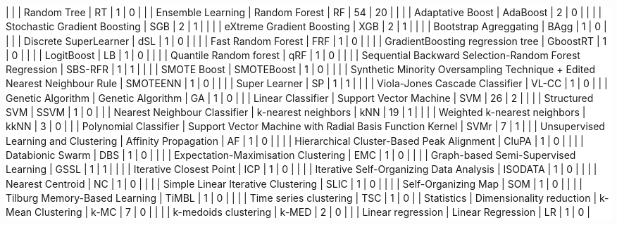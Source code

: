 |  |  | Random Tree | RT | 1 | 0 |
|  | Ensemble Learning | Random Forest | RF | 54 | 20 |
|  |  | Adaptative Boost | AdaBoost | 2 | 0 |
|  |  | Stochastic Gradient Boosting | SGB | 2 | 1 |
|  |  | eXtreme Gradient Boosting | XGB | 2 | 1 |
|  |  | Bootstrap Agreggating | BAgg | 1 | 0 |
|  |  | Discrete SuperLearner | dSL | 1 | 0 |
|  |  | Fast Random Forest | FRF | 1 | 0 |
|  |  | GradientBoosting regression tree | GboostRT | 1 | 0 |
|  |  | LogitBoost | LB | 1 | 0 |
|  |  | Quantile Random forest | qRF | 1 | 0 |
|  |  | Sequential Backward Selection-Random Forest Regression | SBS-RFR | 1 | 1 |
|  |  | SMOTE Boost | SMOTEBoost | 1 | 0 |
|  |  | Synthetic Minority Oversampling Technique + Edited Nearest Neighbour Rule | SMOTEENN | 1 | 0 |
|  |  | Super Learner | SP | 1 | 1 |
|  |  | Viola-Jones Cascade Classifier | VL-CC | 1 | 0 |
|  | Genetic Algorithm | Genetic Algorithm | GA | 1 | 0 |
|  | Linear Classifier | Support Vector Machine | SVM | 26 | 2 |
|  |  | Structured SVM | SSVM | 1 | 0 |
|  | Nearest Neighbour Classifier | k-nearest neighbors | kNN | 19 | 1 |
|  |  | Weighted k-nearest neighbors | kkNN | 3 | 0 |
|  | Polynomial Classifier | Support Vector Machine with Radial Basis Function Kernel | SVMr | 7 | 1 |
|  | Unsupervised Learning and Clustering | Affinity Propagation | AF | 1 | 0 |
|  |  | Hierarchical Cluster-Based Peak Alignment | CluPA | 1 | 0 |
|  |  | Databionic Swarm | DBS | 1 | 0 |
|  |  | Expectation-Maximisation Clustering | EMC | 1 | 0 |
|  |  | Graph-based Semi-Supervised Learning | GSSL | 1 | 1 |
|  |  | Iterative Closest Point | ICP | 1 | 0 |
|  |  | Iterative Self-Organizing Data Analysis | ISODATA | 1 | 0 |
|  |  | Nearest Centroid | NC | 1 | 0 |
|  |  | Simple Linear Iterative Clustering | SLIC | 1 | 0 |
|  |  | Self-Organizing Map | SOM | 1 | 0 |
|  |  | Tilburg Memory-Based Learning | TiMBL | 1 | 0 |
|  |  | Time series clustering | TSC | 1 | 0 |
| Statistics | Dimensionality reduction | k-Mean Clustering | k-MC | 7 | 0 |
|  |  | k-medoids clustering | k-MED | 2 | 0 |
|  | Linear regression | Linear Regression | LR | 1 | 0 |

